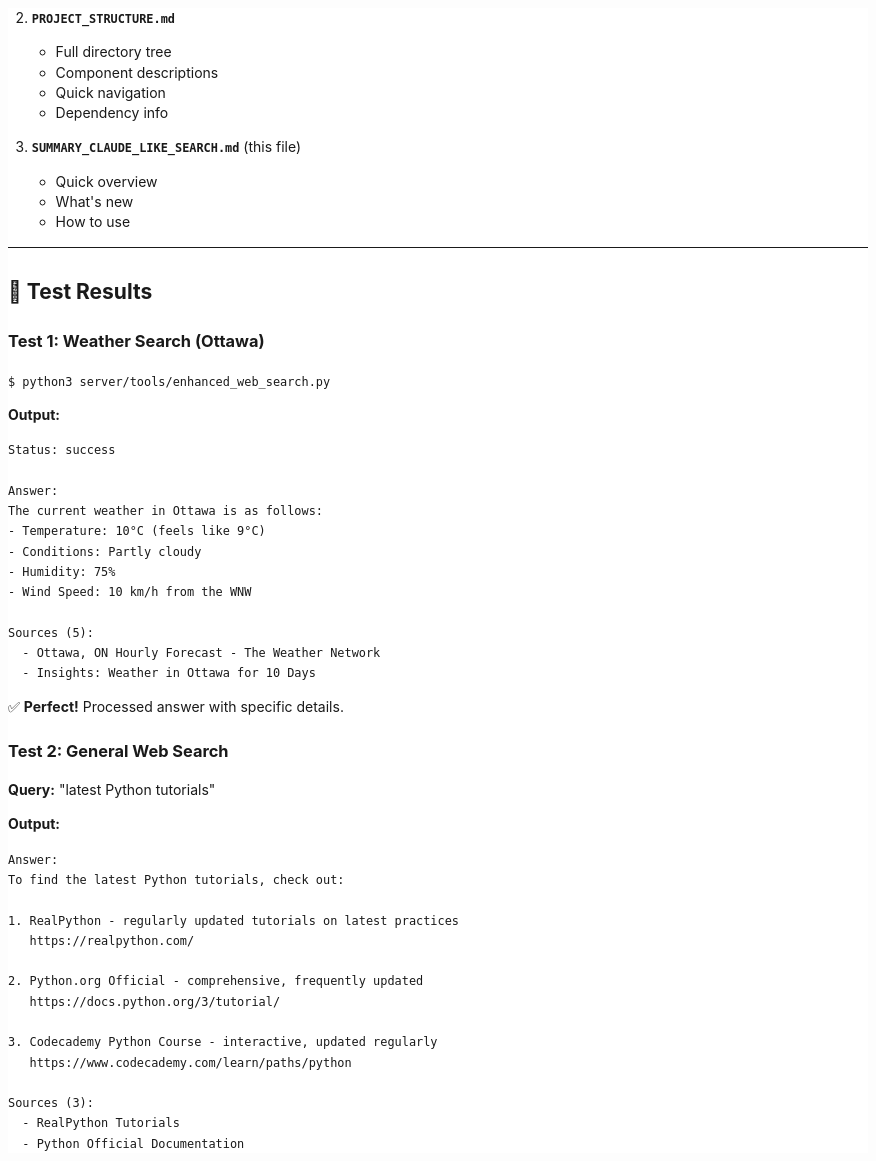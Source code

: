 2. **`PROJECT_STRUCTURE.md`**
   - Full directory tree
   - Component descriptions
   - Quick navigation
   - Dependency info

3. **`SUMMARY_CLAUDE_LIKE_SEARCH.md`** (this file)
   - Quick overview
   - What's new
   - How to use

---

## 🧪 Test Results

### Test 1: Weather Search (Ottawa)

```bash
$ python3 server/tools/enhanced_web_search.py
```

**Output:**
```
Status: success

Answer:
The current weather in Ottawa is as follows:
- Temperature: 10°C (feels like 9°C)
- Conditions: Partly cloudy
- Humidity: 75%
- Wind Speed: 10 km/h from the WNW

Sources (5):
  - Ottawa, ON Hourly Forecast - The Weather Network
  - Insights: Weather in Ottawa for 10 Days
```

✅ **Perfect!** Processed answer with specific details.

### Test 2: General Web Search

**Query:** "latest Python tutorials"

**Output:**
```
Answer:
To find the latest Python tutorials, check out:

1. RealPython - regularly updated tutorials on latest practices
   https://realpython.com/

2. Python.org Official - comprehensive, frequently updated
   https://docs.python.org/3/tutorial/

3. Codecademy Python Course - interactive, updated regularly
   https://www.codecademy.com/learn/paths/python

Sources (3):
  - RealPython Tutorials
  - Python Official Documentation
```
